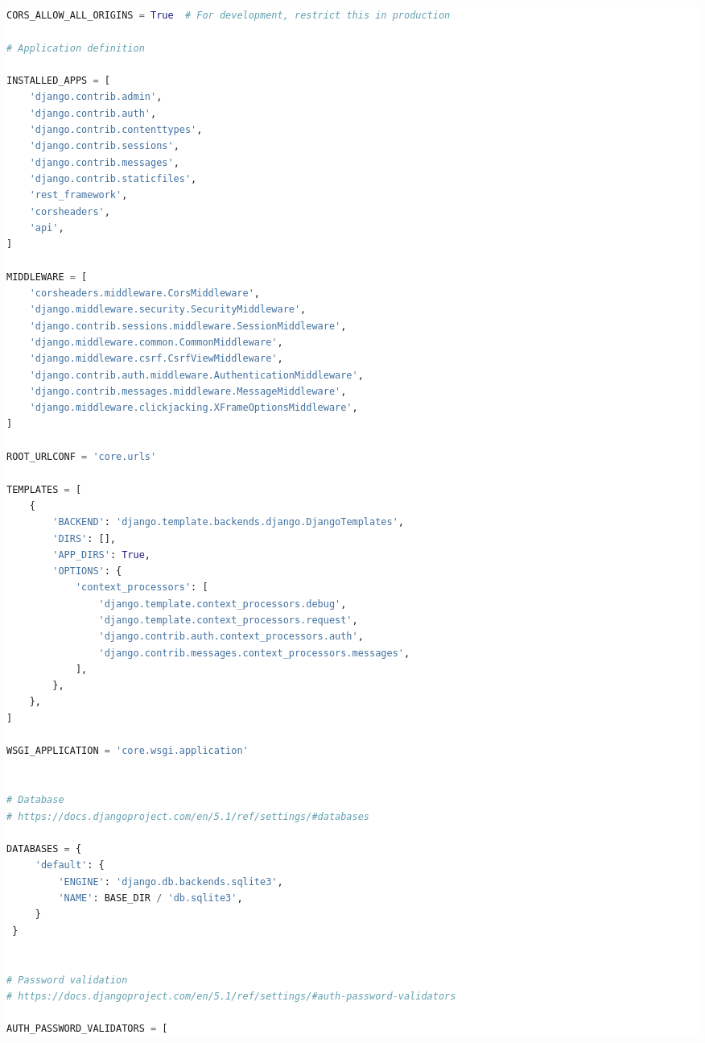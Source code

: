 ```py
CORS_ALLOW_ALL_ORIGINS = True  # For development, restrict this in production

# Application definition

INSTALLED_APPS = [
    'django.contrib.admin',
    'django.contrib.auth',
    'django.contrib.contenttypes',
    'django.contrib.sessions',
    'django.contrib.messages',
    'django.contrib.staticfiles',
    'rest_framework',
    'corsheaders',
    'api',
]

MIDDLEWARE = [
    'corsheaders.middleware.CorsMiddleware',
    'django.middleware.security.SecurityMiddleware',
    'django.contrib.sessions.middleware.SessionMiddleware',
    'django.middleware.common.CommonMiddleware',
    'django.middleware.csrf.CsrfViewMiddleware',
    'django.contrib.auth.middleware.AuthenticationMiddleware',
    'django.contrib.messages.middleware.MessageMiddleware',
    'django.middleware.clickjacking.XFrameOptionsMiddleware',
]

ROOT_URLCONF = 'core.urls'

TEMPLATES = [
    {
        'BACKEND': 'django.template.backends.django.DjangoTemplates',
        'DIRS': [],
        'APP_DIRS': True,
        'OPTIONS': {
            'context_processors': [
                'django.template.context_processors.debug',
                'django.template.context_processors.request',
                'django.contrib.auth.context_processors.auth',
                'django.contrib.messages.context_processors.messages',
            ],
        },
    },
]

WSGI_APPLICATION = 'core.wsgi.application'


# Database
# https://docs.djangoproject.com/en/5.1/ref/settings/#databases

DATABASES = {
     'default': {
         'ENGINE': 'django.db.backends.sqlite3',
         'NAME': BASE_DIR / 'db.sqlite3',
     }
 }


# Password validation
# https://docs.djangoproject.com/en/5.1/ref/settings/#auth-password-validators

AUTH_PASSWORD_VALIDATORS = [
```
